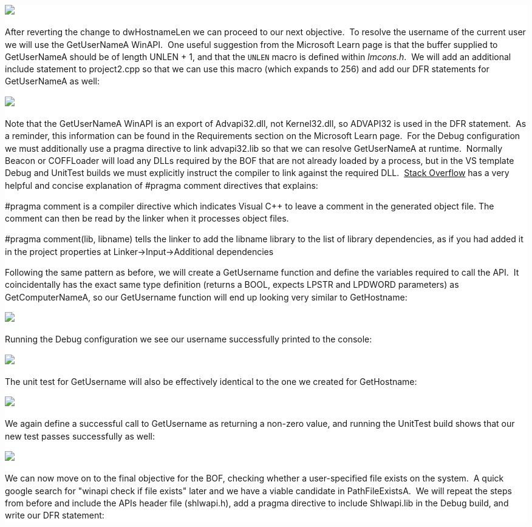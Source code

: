 ![](https://lwfiles.mycourse.app/66e95234fe489daea7060790-public/f1cf4bb646d6b9078ae836e0faf3b308.png)

After reverting the change to dwHostnameLen we can proceed to our next objective.  To resolve the username of the current user we will use the GetUserNameA WinAPI.  One useful suggestion from the Microsoft Learn page is that the buffer supplied to GetUserNameA should be of length UNLEN + 1, and that the `UNLEN` macro is defined within _lmcons.h_.  We will add an additional include statement to project2.cpp so that we can use this macro (which expands to 256) and add our DFR statements for GetUserNameA as well:

![](https://lwfiles.mycourse.app/66e95234fe489daea7060790-public/00a70fe8460738af87052f947b18b23d.png)

Note that the GetUserNameA WinAPI is an export of Advapi32.dll, not Kernel32.dll, so ADVAPI32 is used in the DFR statement.  As a reminder, this information can be found in the Requirements section on the Microsoft Learn page.  For the Debug configuration we must additionally use a pragma directive to link advapi32.lib so that we can resolve GetUserNameA at runtime.  Normally Beacon or COFFLoader will load any DLLs required by the BOF that are not already loaded by a process, but in the VS template Debug and UnitTest builds we must explicitly instruct the compiler to link against the required DLL.  [Stack Overflow](https://stackoverflow.com/questions/3484434/what-does-pragma-comment-mean) has a very helpful and concise explanation of #pragma comment directives that explains:

#pragma comment is a compiler directive which indicates Visual C++ to leave a comment in the generated object file. The comment can then be read by the linker when it processes object files.  
  

#pragma comment(lib, libname) tells the linker to add the libname library to the list of library dependencies, as if you had added it in the project properties at Linker->Input->Additional dependencies

Following the same pattern as before, we will create a GetUsername function and define the variables required to call the API.  It coincidentally has the exact same type definition (returns a BOOL, expects LPSTR and LPDWORD parameters) as GetComputerNameA, so our GetUsername function will end up looking very similar to GetHostname:

![](https://lwfiles.mycourse.app/66e95234fe489daea7060790-public/3a02c885bc02540fe45f2f80a451f745.png)

Running the Debug configuration we see our username successfully printed to the console:

![](https://lwfiles.mycourse.app/66e95234fe489daea7060790-public/ae6709c3363fac306ac8dc30e620843d.png)

The unit test for GetUsername will also be effectively identical to the one we created for GetHostname:

![](https://lwfiles.mycourse.app/66e95234fe489daea7060790-public/35e2d77464bfdaabdd070b25bc100bb0.png)

We again define a successful call to GetUsername as returning a non-zero value, and running the UnitTest build shows that our new test passes successfully as well:

![](https://lwfiles.mycourse.app/66e95234fe489daea7060790-public/96e4331c89d5e632e46442dbc7027400.png)

We can now move on to the final objective for the BOF, checking whether a user-specified file exists on the system.  A quick google search for "winapi check if file exists" later and we have a viable candidate in PathFileExistsA.  We will repeat the steps from before and include the APIs header file (shlwapi.h), add a pragma directive to include Shlwapi.lib in the Debug build, and write our DFR statement: 
